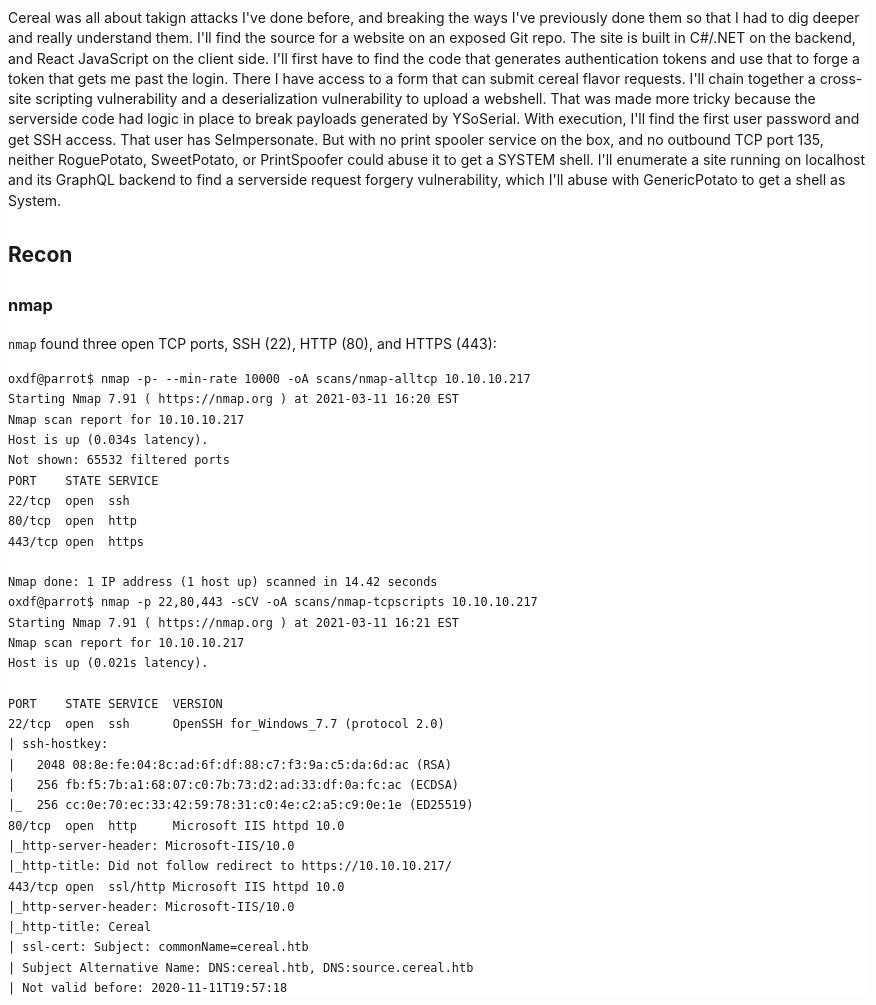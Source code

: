 Cereal was all about takign attacks I've done before, and breaking the
ways I've previously done them so that I had to dig deeper and really
understand them. I'll find the source for a website on an exposed Git
repo. The site is built in C#/.NET on the backend, and React JavaScript
on the client side. I'll first have to find the code that generates
authentication tokens and use that to forge a token that gets me past
the login. There I have access to a form that can submit cereal flavor
requests. I'll chain together a cross-site scripting vulnerability and a
deserialization vulnerability to upload a webshell. That was made more
tricky because the serverside code had logic in place to break payloads
generated by YSoSerial. With execution, I'll find the first user
password and get SSH access. That user has SeImpersonate. But with no
print spooler service on the box, and no outbound TCP port 135, neither
RoguePotato, SweetPotato, or PrintSpoofer could abuse it to get a SYSTEM
shell. I'll enumerate a site running on localhost and its GraphQL
backend to find a serverside request forgery vulnerability, which I'll
abuse with GenericPotato to get a shell as System.

## Recon

### nmap

`nmap` found three open TCP ports, SSH (22), HTTP (80), and HTTPS (443):



    oxdf@parrot$ nmap -p- --min-rate 10000 -oA scans/nmap-alltcp 10.10.10.217
    Starting Nmap 7.91 ( https://nmap.org ) at 2021-03-11 16:20 EST
    Nmap scan report for 10.10.10.217
    Host is up (0.034s latency).
    Not shown: 65532 filtered ports
    PORT    STATE SERVICE
    22/tcp  open  ssh
    80/tcp  open  http
    443/tcp open  https

    Nmap done: 1 IP address (1 host up) scanned in 14.42 seconds
    oxdf@parrot$ nmap -p 22,80,443 -sCV -oA scans/nmap-tcpscripts 10.10.10.217
    Starting Nmap 7.91 ( https://nmap.org ) at 2021-03-11 16:21 EST
    Nmap scan report for 10.10.10.217
    Host is up (0.021s latency).

    PORT    STATE SERVICE  VERSION
    22/tcp  open  ssh      OpenSSH for_Windows_7.7 (protocol 2.0)
    | ssh-hostkey: 
    |   2048 08:8e:fe:04:8c:ad:6f:df:88:c7:f3:9a:c5:da:6d:ac (RSA)
    |   256 fb:f5:7b:a1:68:07:c0:7b:73:d2:ad:33:df:0a:fc:ac (ECDSA)
    |_  256 cc:0e:70:ec:33:42:59:78:31:c0:4e:c2:a5:c9:0e:1e (ED25519)
    80/tcp  open  http     Microsoft IIS httpd 10.0
    |_http-server-header: Microsoft-IIS/10.0
    |_http-title: Did not follow redirect to https://10.10.10.217/
    443/tcp open  ssl/http Microsoft IIS httpd 10.0
    |_http-server-header: Microsoft-IIS/10.0
    |_http-title: Cereal
    | ssl-cert: Subject: commonName=cereal.htb
    | Subject Alternative Name: DNS:cereal.htb, DNS:source.cereal.htb
    | Not valid before: 2020-11-11T19:57:18